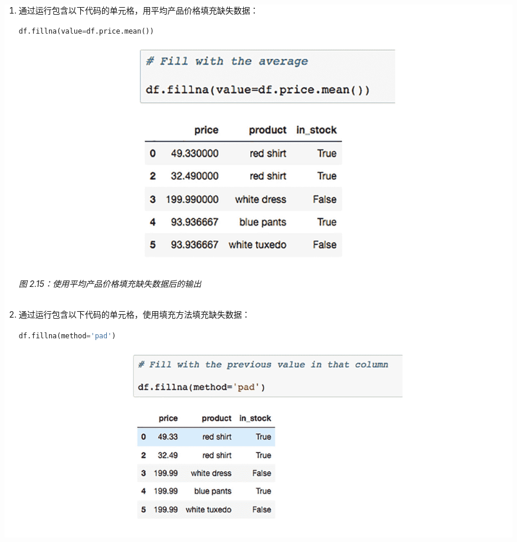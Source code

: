 1.  通过运行包含以下代码的单元格，用平均产品价格填充缺失数据：

    ```py
    df.fillna(value=df.price.mean())
    ```

    ![图 2.15：使用平均产品价格填充缺失数据后的输出](img/C13018_02_15.jpg)

    ###### 图 2.15：使用平均产品价格填充缺失数据后的输出

1.  通过运行包含以下代码的单元格，使用填充方法填充缺失数据：

    ```py
    df.fillna(method='pad')
    ```

    ![图 2.16：使用填充方法填充数据后的输出](img/C13018_02_16.jpg)
